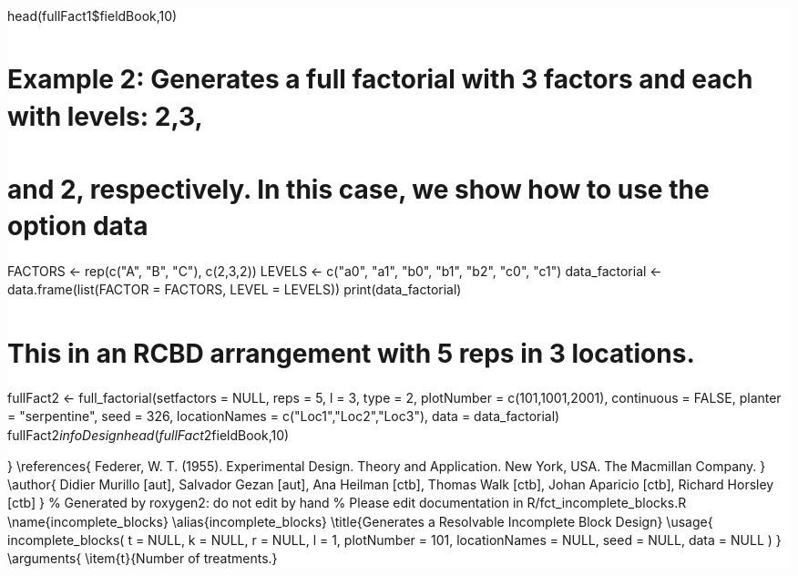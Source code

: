 head(fullFact1$fieldBook,10)

# Example 2: Generates a full factorial with 3 factors and each with levels: 2,3,
# and 2, respectively. In this case, we show how to use the option data
FACTORS <- rep(c("A", "B", "C"), c(2,3,2))
LEVELS <- c("a0", "a1", "b0", "b1", "b2", "c0", "c1")
data_factorial <- data.frame(list(FACTOR = FACTORS, LEVEL = LEVELS))
print(data_factorial)
# This in an RCBD arrangement with 5 reps in 3 locations.
fullFact2 <- full_factorial(setfactors = NULL, reps = 5, l = 3, type = 2,
                            plotNumber = c(101,1001,2001),
                            continuous = FALSE,
                            planter = "serpentine",
                            seed = 326,
                            locationNames = c("Loc1","Loc2","Loc3"),
                            data = data_factorial)
fullFact2$infoDesign
head(fullFact2$fieldBook,10)

}
\references{
Federer, W. T. (1955). Experimental Design. Theory and Application. New York, USA. The
Macmillan Company.
}
\author{
Didier Murillo [aut],
        Salvador Gezan [aut],
        Ana Heilman [ctb],
        Thomas Walk [ctb], 
        Johan Aparicio [ctb], 
        Richard Horsley [ctb]
}
% Generated by roxygen2: do not edit by hand
% Please edit documentation in R/fct_incomplete_blocks.R
\name{incomplete_blocks}
\alias{incomplete_blocks}
\title{Generates a Resolvable Incomplete Block Design}
\usage{
incomplete_blocks(
  t = NULL,
  k = NULL,
  r = NULL,
  l = 1,
  plotNumber = 101,
  locationNames = NULL,
  seed = NULL,
  data = NULL
)
}
\arguments{
\item{t}{Number of  treatments.}


[homepage]: https://www.contributor-covenant.org
[repo]: https://github.com/DidierMurilloF/FielDHub
[issues]: https://github.com/DidierMurilloF/FielDHub/issues
[new_issue]: https://github.com/DidierMurilloF/FielDHub/issues/new
[website]: https://DidierMurilloF.github.io/FielDHub
[citation]: https://DidierMurilloF.github.io/FielDHub/authors.html
[email]: didier.murilloflorez@ndsu.edu